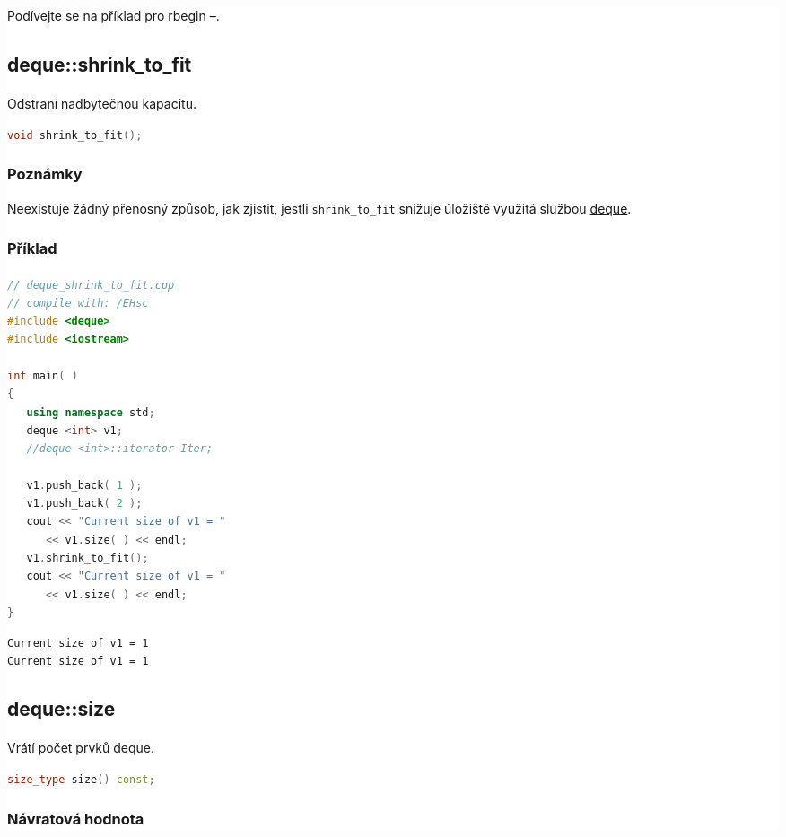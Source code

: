 Podívejte se na příklad pro rbegin –.

## <a name="shrink_to_fit"></a>  deque::shrink_to_fit

Odstraní nadbytečnou kapacitu.

```cpp
void shrink_to_fit();
```

### <a name="remarks"></a>Poznámky

Neexistuje žádný přenosný způsob, jak zjistit, jestli `shrink_to_fit` snižuje úložiště využitá službou [deque](../standard-library/deque-class.md).

### <a name="example"></a>Příklad

```cpp
// deque_shrink_to_fit.cpp
// compile with: /EHsc
#include <deque>
#include <iostream>

int main( )
{
   using namespace std;
   deque <int> v1;
   //deque <int>::iterator Iter;

   v1.push_back( 1 );
   v1.push_back( 2 );
   cout << "Current size of v1 = "
      << v1.size( ) << endl;
   v1.shrink_to_fit();
   cout << "Current size of v1 = "
      << v1.size( ) << endl;
}
```

```Output
Current size of v1 = 1
Current size of v1 = 1
```

## <a name="size"></a>  deque::size

Vrátí počet prvků deque.

```cpp
size_type size() const;
```

### <a name="return-value"></a>Návratová hodnota
